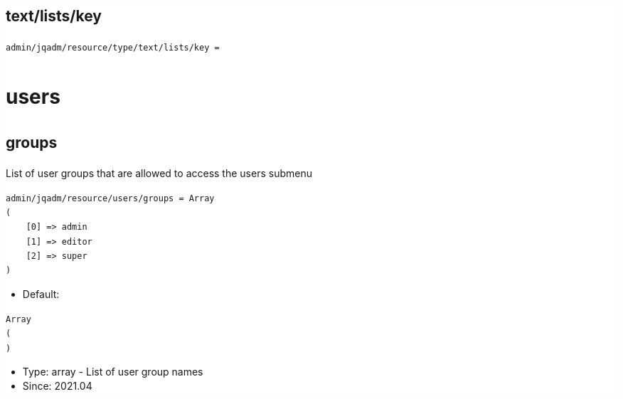 
## text/lists/key

```
admin/jqadm/resource/type/text/lists/key = 
```



# users
## groups

List of user groups that are allowed to access the users submenu

```
admin/jqadm/resource/users/groups = Array
(
    [0] => admin
    [1] => editor
    [2] => super
)
```

* Default: 
```
Array
(
)
```
* Type: array - List of user group names
* Since: 2021.04

